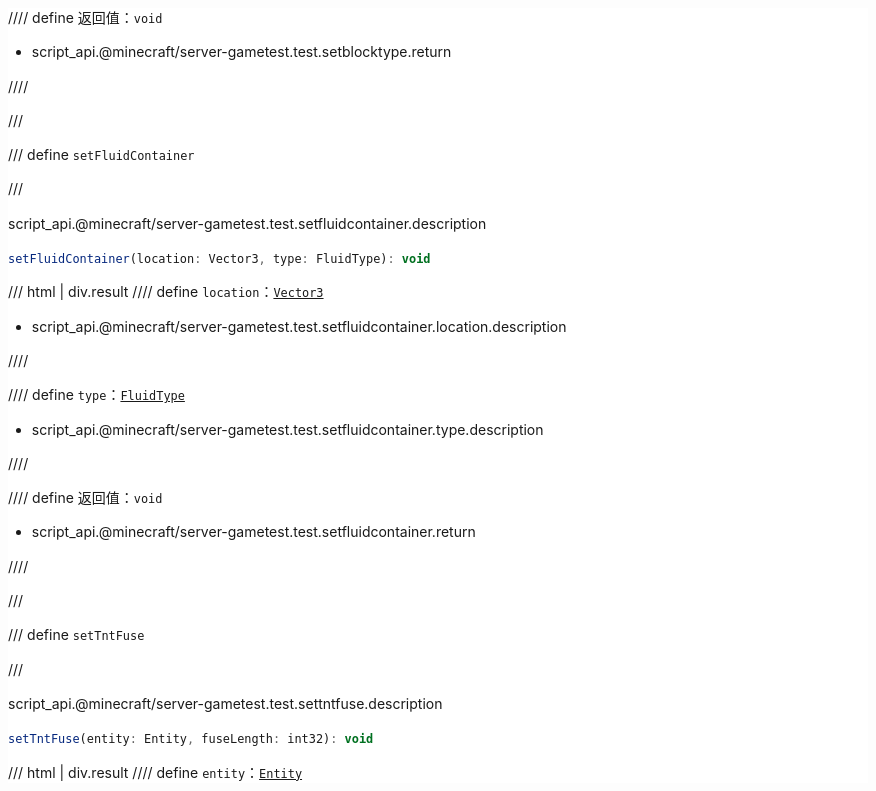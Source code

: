 //// define
返回值：`void`

- script_api.@minecraft/server-gametest.test.setblocktype.return


////

///


/// define
`setFluidContainer`


///

script_api.@minecraft/server-gametest.test.setfluidcontainer.description

```js
setFluidContainer(location: Vector3, type: FluidType): void
```

/// html | div.result
//// define
`location`：[`Vector3`](../../server/1.8.0/vector3.md)

- script_api.@minecraft/server-gametest.test.setfluidcontainer.location.description


////

//// define
`type`：[`FluidType`](../../server/1.8.0/fluidtype.md)

- script_api.@minecraft/server-gametest.test.setfluidcontainer.type.description


////

//// define
返回值：`void`

- script_api.@minecraft/server-gametest.test.setfluidcontainer.return


////

///


/// define
`setTntFuse`


///

script_api.@minecraft/server-gametest.test.settntfuse.description

```js
setTntFuse(entity: Entity, fuseLength: int32): void
```

/// html | div.result
//// define
`entity`：[`Entity`](../../server/1.8.0/entity.md)
